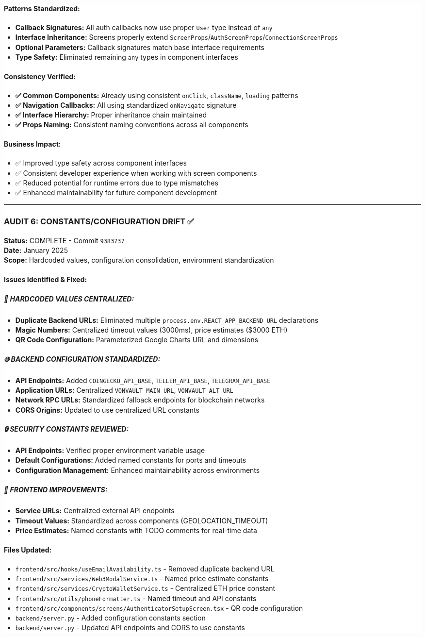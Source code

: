 #### Patterns Standardized:
- **Callback Signatures:** All auth callbacks now use proper `User` type instead of `any`
- **Interface Inheritance:** Screens properly extend `ScreenProps`/`AuthScreenProps`/`ConnectionScreenProps`
- **Optional Parameters:** Callback signatures match base interface requirements
- **Type Safety:** Eliminated remaining `any` types in component interfaces

#### Consistency Verified:
- **✅ Common Components:** Already using consistent `onClick`, `className`, `loading` patterns
- **✅ Navigation Callbacks:** All using standardized `onNavigate` signature
- **✅ Interface Hierarchy:** Proper inheritance chain maintained
- **✅ Props Naming:** Consistent naming conventions across all components

#### Business Impact:
- ✅ Improved type safety across component interfaces
- ✅ Consistent developer experience when working with screen components
- ✅ Reduced potential for runtime errors due to type mismatches
- ✅ Enhanced maintainability for future component development

---

### **AUDIT 6: CONSTANTS/CONFIGURATION DRIFT** ✅
**Status:** COMPLETE - Commit `9383737`  
**Date:** January 2025  
**Scope:** Hardcoded values, configuration consolidation, environment standardization  

#### Issues Identified & Fixed:

##### **🔧 HARDCODED VALUES CENTRALIZED:**
- **Duplicate Backend URLs:** Eliminated multiple `process.env.REACT_APP_BACKEND_URL` declarations
- **Magic Numbers:** Centralized timeout values (3000ms), price estimates ($3000 ETH)
- **QR Code Configuration:** Parameterized Google Charts URL and dimensions

##### **🌐 BACKEND CONFIGURATION STANDARDIZED:**
- **API Endpoints:** Added `COINGECKO_API_BASE`, `TELLER_API_BASE`, `TELEGRAM_API_BASE`
- **Application URLs:** Centralized `VONVAULT_MAIN_URL`, `VONVAULT_ALT_URL`
- **Network RPC URLs:** Standardized fallback endpoints for blockchain networks
- **CORS Origins:** Updated to use centralized URL constants

##### **🔒 SECURITY CONSTANTS REVIEWED:**
- **API Endpoints:** Verified proper environment variable usage
- **Default Configurations:** Added named constants for ports and timeouts
- **Configuration Management:** Enhanced maintainability across environments

##### **📱 FRONTEND IMPROVEMENTS:**
- **Service URLs:** Centralized external API endpoints
- **Timeout Values:** Standardized across components (GEOLOCATION_TIMEOUT)
- **Price Estimates:** Named constants with TODO comments for real-time data

#### Files Updated:
- `frontend/src/hooks/useEmailAvailability.ts` - Removed duplicate backend URL
- `frontend/src/services/Web3ModalService.ts` - Named price estimate constants  
- `frontend/src/services/CryptoWalletService.ts` - Centralized ETH price constant
- `frontend/src/utils/phoneFormatter.ts` - Named timeout and API constants
- `frontend/src/components/screens/AuthenticatorSetupScreen.tsx` - QR code configuration
- `backend/server.py` - Added configuration constants section
- `backend/server.py` - Updated API endpoints and CORS to use constants
